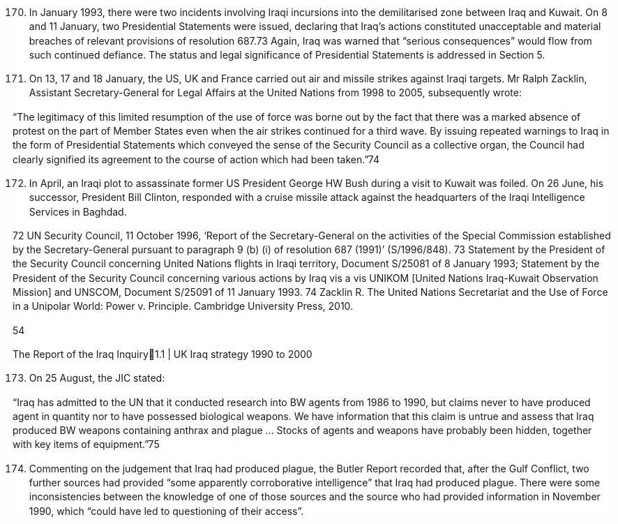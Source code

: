 170.  In January 1993, there were two incidents involving Iraqi incursions into the 
demilitarised zone between Iraq and Kuwait. On 8 and 11 January, two Presidential 
Statements were issued, declaring that Iraq’s actions constituted unacceptable and 
material breaches of relevant provisions of resolution 687.73 Again, Iraq was warned that 
“serious consequences” would flow from such continued defiance. The status and legal 
significance of Presidential Statements is addressed in Section 5.

171.  On 13, 17 and 18 January, the US, UK and France carried out air and missile 
strikes against Iraqi targets. Mr Ralph Zacklin, Assistant Secretary-General for Legal 
Affairs at the United Nations from 1998 to 2005, subsequently wrote:

“The legitimacy of this limited resumption of the use of force was borne out by the 
fact that there was a marked absence of protest on the part of Member States even 
when the air strikes continued for a third wave. By issuing repeated warnings to Iraq 
in the form of Presidential Statements which conveyed the sense of the Security 
Council as a collective organ, the Council had clearly signified its agreement to the 
course of action which had been taken.”74

172.  In April, an Iraqi plot to assassinate former US President George HW Bush during 
a visit to Kuwait was foiled. On 26 June, his successor, President Bill Clinton, responded 
with a cruise missile attack against the headquarters of the Iraqi Intelligence Services 
in Baghdad.

72 UN Security Council, 11 October 1996, ‘Report of the Secretary-General on the activities of the Special 
Commission established by the Secretary-General pursuant to paragraph 9 (b) (i) of resolution 687 (1991)’ 
(S/1996/848).
73 Statement by the President of the Security Council concerning United Nations flights in Iraqi territory, 
Document S/25081 of 8 January 1993; Statement by the President of the Security Council concerning 
various actions by Iraq vis a vis UNIKOM [United Nations Iraq-Kuwait Observation Mission] and 
UNSCOM, Document S/25091 of 11 January 1993.
74 Zacklin R. The United Nations Secretariat and the Use of Force in a Unipolar World: Power v. Principle. 
Cambridge University Press, 2010.

54

The Report of the Iraq Inquiry1.1  |  UK Iraq strategy 1990 to 2000

173.  On 25 August, the JIC stated:

“Iraq has admitted to the UN that it conducted research into BW agents from 1986 
to 1990, but claims never to have produced agent in quantity nor to have possessed 
biological weapons. We have information that this claim is untrue and assess that 
Iraq produced BW weapons containing anthrax and plague … Stocks of agents and 
weapons have probably been hidden, together with key items of equipment.”75

174.  Commenting on the judgement that Iraq had produced plague, the Butler 
Report recorded that, after the Gulf Conflict, two further sources had provided “some 
apparently corroborative intelligence” that Iraq had produced plague. There were some 
inconsistencies between the knowledge of one of those sources and the source who had 
provided information in November 1990, which “could have led to questioning of their 
access”.
